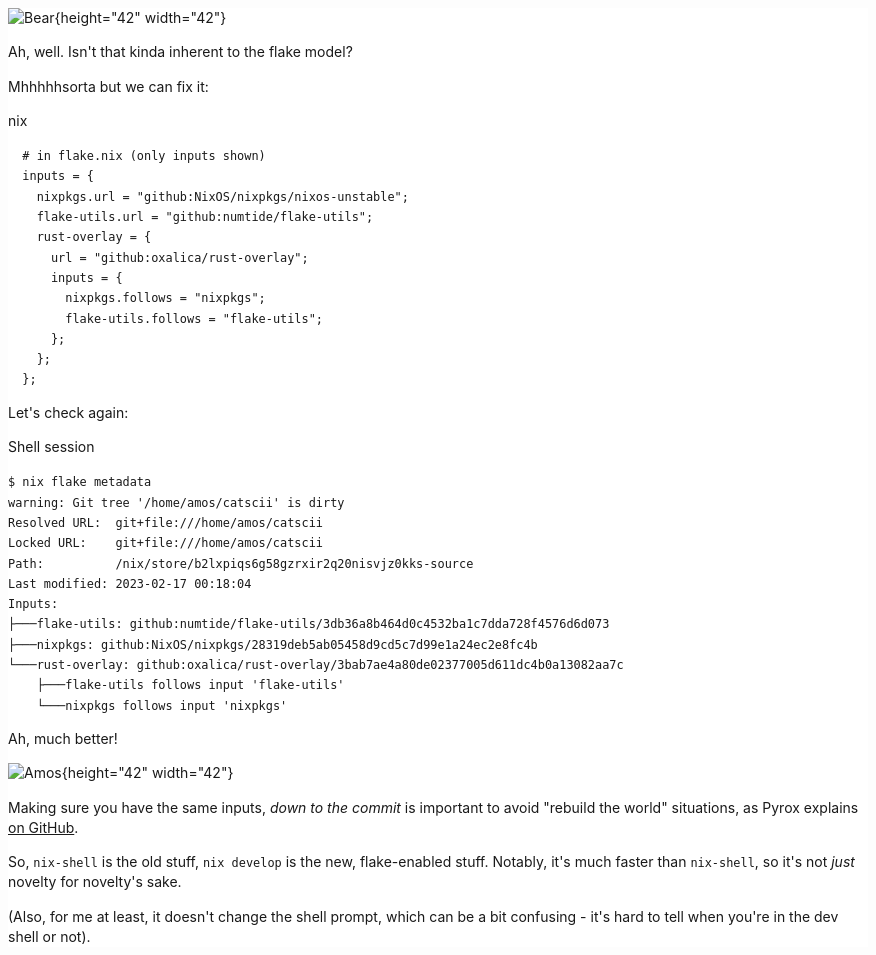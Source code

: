 ![Bear](https://cdn.fasterthanli.me/content/img/characters/classic-bear-glasses~21fda37a9e307cc1.svg){height="42" width="42"}

Ah, well. Isn\'t that kinda inherent to the flake model?

Mhhhhhsorta but we can fix it:

nix

``` {data-lang="nix"}
  # in flake.nix (only inputs shown)
  inputs = {
    nixpkgs.url = "github:NixOS/nixpkgs/nixos-unstable";
    flake-utils.url = "github:numtide/flake-utils";
    rust-overlay = {
      url = "github:oxalica/rust-overlay";
      inputs = {
        nixpkgs.follows = "nixpkgs";
        flake-utils.follows = "flake-utils";
      };
    };
  };
```

Let\'s check again:

Shell session

``` {data-lang="shell"}
$ nix flake metadata
warning: Git tree '/home/amos/catscii' is dirty
Resolved URL:  git+file:///home/amos/catscii
Locked URL:    git+file:///home/amos/catscii
Path:          /nix/store/b2lxpiqs6g58gzrxir2q20nisvjz0kks-source
Last modified: 2023-02-17 00:18:04
Inputs:
├───flake-utils: github:numtide/flake-utils/3db36a8b464d0c4532ba1c7dda728f4576d6d073
├───nixpkgs: github:NixOS/nixpkgs/28319deb5ab05458d9cd5c7d99e1a24ec2e8fc4b
└───rust-overlay: github:oxalica/rust-overlay/3bab7ae4a80de02377005d611dc4b0a13082aa7c
    ├───flake-utils follows input 'flake-utils'
    └───nixpkgs follows input 'nixpkgs'
```

Ah, much better!

![Amos](https://cdn.fasterthanli.me/content/img/characters/classic-amos~d3ec363ae5682c68.svg){height="42" width="42"}

Making sure you have the same inputs, *down to the commit* is important to avoid
\"rebuild the world\" situations, as Pyrox explains [on GitHub](https://github.com/fasterthanlime/feedback/issues/242).

So, `nix-shell` is the old stuff, `nix develop` is the new, flake-enabled stuff.
Notably, it\'s much faster than `nix-shell`, so it\'s not *just* novelty for
novelty\'s sake.

(Also, for me at least, it doesn\'t change the shell prompt, which can be a bit
confusing - it\'s hard to tell when you\'re in the dev shell or not).
